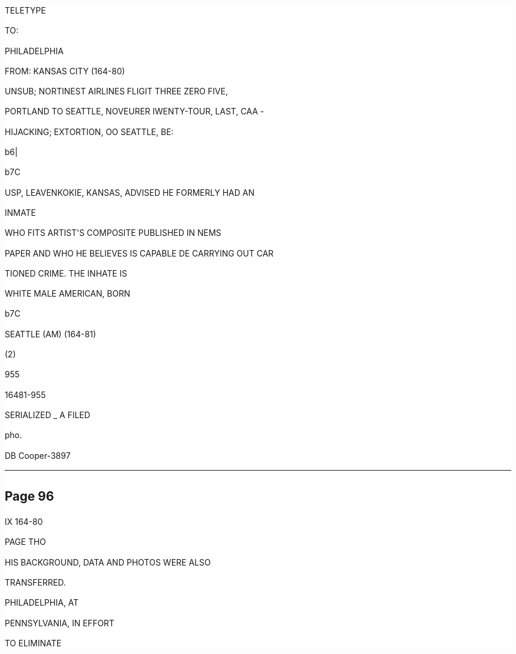 TELETYPE

TO:

PHILADELPHIA

FROM: KANSAS CITY (164-80)

UNSUB; NORTINEST AIRLINES FLIGIT THREE ZERO FIVE,

PORTLAND TO SEATTLE, NOVEURER IWENTY-TOUR, LAST, CAA -

HIJACKING; EXTORTION, OO SEATTLE, BE:

b6|

b7C

USP, LEAVENKOKIE, KANSAS, ADVISED HE FORMERLY HAD AN

INMATE

WHO FITS ARTIST'S COMPOSITE PUBLISHED IN NEMS

PAPER AND WHO HE BELIEVES IS CAPABLE DE CARRYING OUT CAR

TIONED CRIME. THE INHATE IS

WHITE MALE AMERICAN, BORN

b7C

SEATTLE (AM) (164-81)

(2)

955

16481-955

SERIALIZED _ A FILED

pho.

DB Cooper-3897

---

## Page 96

IX 164-80

PAGE THO

HIS BACKGROUND, DATA AND PHOTOS WERE ALSO

TRANSFERRED.

PHILADELPHIA, AT

PENNSYLVANIA, IN EFFORT

TO ELIMINATE
